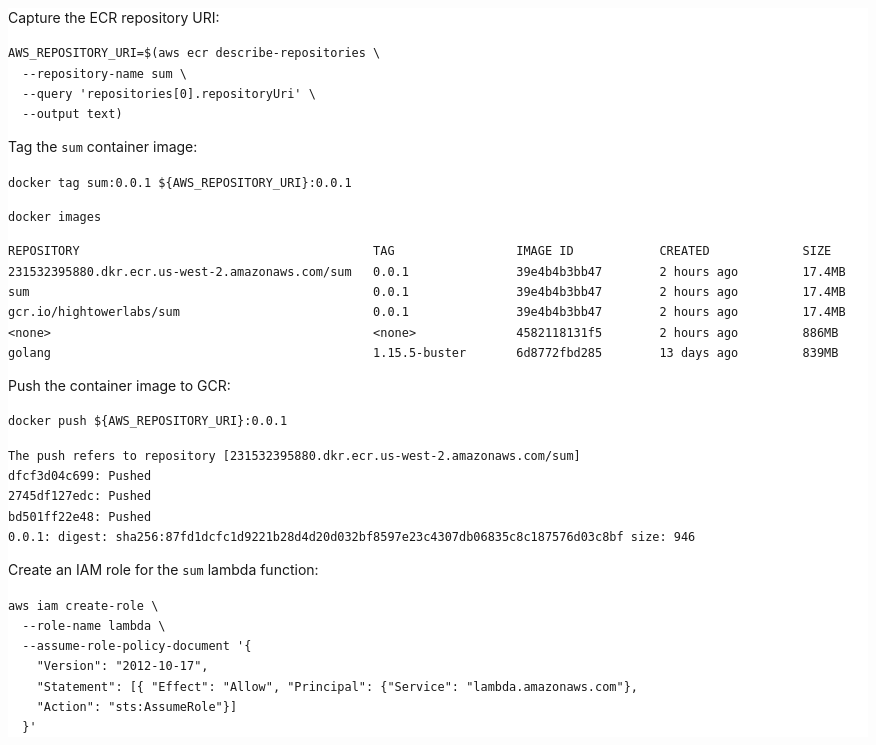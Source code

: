Capture the ECR repository URI:

```
AWS_REPOSITORY_URI=$(aws ecr describe-repositories \
  --repository-name sum \
  --query 'repositories[0].repositoryUri' \
  --output text)
```

Tag the `sum` container image:

```
docker tag sum:0.0.1 ${AWS_REPOSITORY_URI}:0.0.1
```

```
docker images
```
```
REPOSITORY                                         TAG                 IMAGE ID            CREATED             SIZE
231532395880.dkr.ecr.us-west-2.amazonaws.com/sum   0.0.1               39e4b4b3bb47        2 hours ago         17.4MB
sum                                                0.0.1               39e4b4b3bb47        2 hours ago         17.4MB
gcr.io/hightowerlabs/sum                           0.0.1               39e4b4b3bb47        2 hours ago         17.4MB
<none>                                             <none>              4582118131f5        2 hours ago         886MB
golang                                             1.15.5-buster       6d8772fbd285        13 days ago         839MB
```

Push the container image to GCR:

```
docker push ${AWS_REPOSITORY_URI}:0.0.1
```

```
The push refers to repository [231532395880.dkr.ecr.us-west-2.amazonaws.com/sum]
dfcf3d04c699: Pushed 
2745df127edc: Pushed 
bd501ff22e48: Pushed 
0.0.1: digest: sha256:87fd1dcfc1d9221b28d4d20d032bf8597e23c4307db06835c8c187576d03c8bf size: 946
```

Create an IAM role for the `sum` lambda function:

```
aws iam create-role \
  --role-name lambda \
  --assume-role-policy-document '{
    "Version": "2012-10-17",
    "Statement": [{ "Effect": "Allow", "Principal": {"Service": "lambda.amazonaws.com"}, 
    "Action": "sts:AssumeRole"}]
  }'
```
